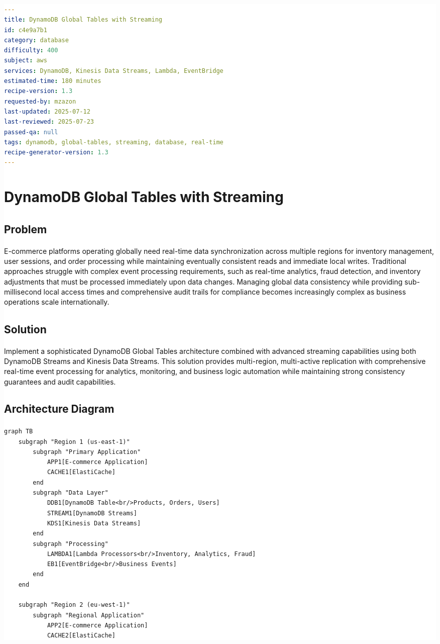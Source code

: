 ```yaml
---
title: DynamoDB Global Tables with Streaming
id: c4e9a7b1
category: database
difficulty: 400
subject: aws
services: DynamoDB, Kinesis Data Streams, Lambda, EventBridge
estimated-time: 180 minutes
recipe-version: 1.3
requested-by: mzazon
last-updated: 2025-07-12
last-reviewed: 2025-07-23
passed-qa: null
tags: dynamodb, global-tables, streaming, database, real-time
recipe-generator-version: 1.3
---
```


# DynamoDB Global Tables with Streaming

## Problem

E-commerce platforms operating globally need real-time data synchronization across multiple regions for inventory management, user sessions, and order processing while maintaining eventually consistent reads and immediate local writes. Traditional approaches struggle with complex event processing requirements, such as real-time analytics, fraud detection, and inventory adjustments that must be processed immediately upon data changes. Managing global data consistency while providing sub-millisecond local access times and comprehensive audit trails for compliance becomes increasingly complex as business operations scale internationally.

## Solution

Implement a sophisticated DynamoDB Global Tables architecture combined with advanced streaming capabilities using both DynamoDB Streams and Kinesis Data Streams. This solution provides multi-region, multi-active replication with comprehensive real-time event processing for analytics, monitoring, and business logic automation while maintaining strong consistency guarantees and audit capabilities.

## Architecture Diagram

```mermaid
graph TB
    subgraph "Region 1 (us-east-1)"
        subgraph "Primary Application"
            APP1[E-commerce Application]
            CACHE1[ElastiCache]
        end
        subgraph "Data Layer"
            DDB1[DynamoDB Table<br/>Products, Orders, Users]
            STREAM1[DynamoDB Streams]
            KDS1[Kinesis Data Streams]
        end
        subgraph "Processing"
            LAMBDA1[Lambda Processors<br/>Inventory, Analytics, Fraud]
            EB1[EventBridge<br/>Business Events]
        end
    end
    
    subgraph "Region 2 (eu-west-1)"
        subgraph "Regional Application"
            APP2[E-commerce Application]
            CACHE2[ElastiCache]
```
